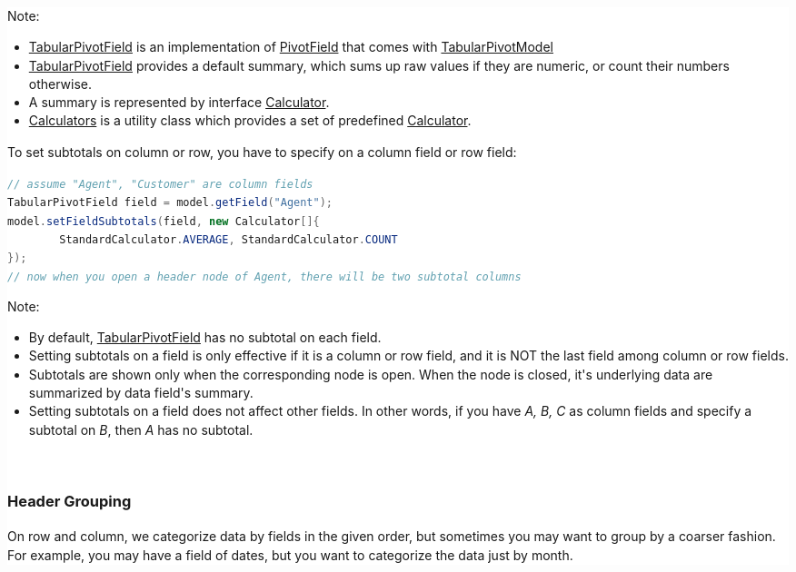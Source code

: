 Note:

- [TabularPivotField](http://www.zkoss.org/javadoc/latest/zkpvt/org/zkoss/pivot/impl/TabularPivotField.html)
  is an implementation of
  [PivotField](http://www.zkoss.org/javadoc/latest/zkpvt/org/zkoss/pivot/PivotField.html)
  that comes with
  [TabularPivotModel](http://www.zkoss.org/javadoc/latest/zkpvt/org/zkoss/pivot/impl/TabularPivotModel.html)
- [TabularPivotField](http://www.zkoss.org/javadoc/latest/zkpvt/org/zkoss/pivot/impl/TabularPivotField.html)
  provides a default summary, which sums up raw values if they are
  numeric, or count their numbers otherwise.
- A summary is represented by interface
  [Calculator](http://www.zkoss.org/javadoc/latest/zkpvt/org/zkoss/pivot/Calculator.html).
- [Calculators](http://www.zkoss.org/javadoc/latest/zkpvt/org/zkoss/pivot/Calculators.html)
  is a utility class which provides a set of predefined
  [Calculator](http://www.zkoss.org/javadoc/latest/zkpvt/org/zkoss/pivot/Calculator.html).

To set subtotals on column or row, you have to specify on a column field
or row field:

```java
// assume "Agent", "Customer" are column fields
TabularPivotField field = model.getField("Agent");
model.setFieldSubtotals(field, new Calculator[]{
        StandardCalculator.AVERAGE, StandardCalculator.COUNT
});
// now when you open a header node of Agent, there will be two subtotal columns
```

Note:

- By default,
  [TabularPivotField](http://www.zkoss.org/javadoc/latest/zkpvt/org/zkoss/pivot/impl/TabularPivotField.html)
  has no subtotal on each field.
- Setting subtotals on a field is only effective if it is a column or
  row field, and it is NOT the last field among column or row fields.
- Subtotals are shown only when the corresponding node is open. When the
  node is closed, it's underlying data are summarized by data field's
  summary.
- Setting subtotals on a field does not affect other fields. In other
  words, if you have *A, B, C* as column fields and specify a subtotal
  on *B*, then *A* has no subtotal.

 

### Header Grouping

On row and column, we categorize data by fields in the given order, but
sometimes you may want to group by a coarser fashion. For example, you
may have a field of dates, but you want to categorize the data just by
month.
